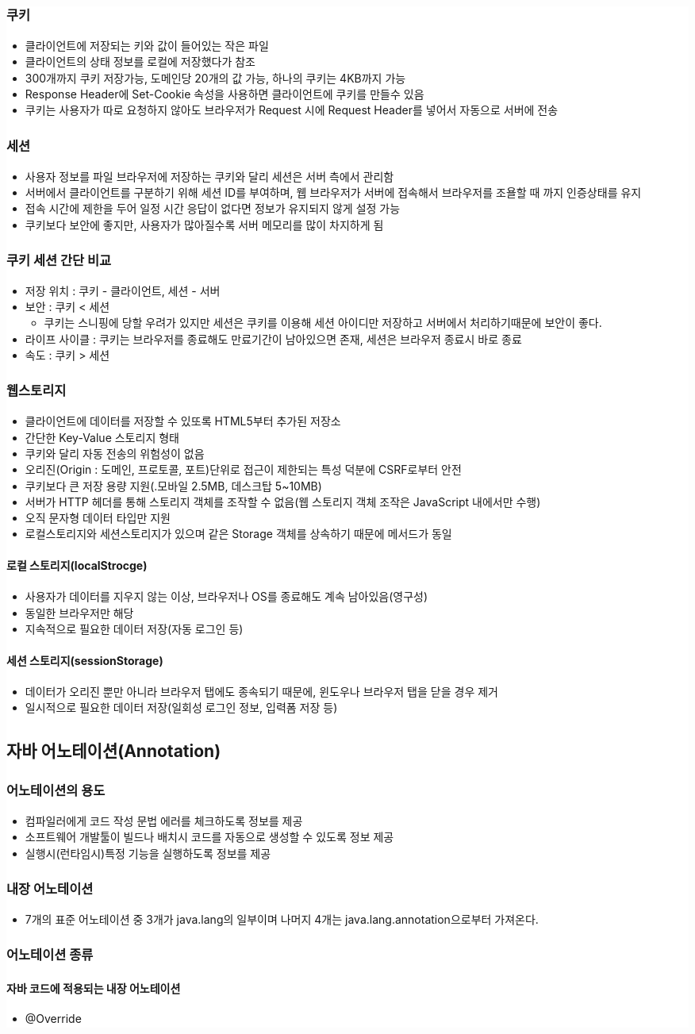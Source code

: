 ### 쿠키

- 클라이언트에 저장되는 키와 값이 들어있는 작은 파일
- 클라이언트의 상태 정보를 로컬에 저장했다가 참조
- 300개까지 쿠키 저장가능, 도메인당 20개의 값 가능, 하나의 쿠키는 4KB까지 가능
- Response Header에 Set-Cookie 속성을 사용하면 클라이언트에 쿠키를 만들수 있음
- 쿠키는 사용자가 따로 요청하지 않아도 브라우저가 Request 시에 Request Header를 넣어서 자동으로 서버에 전송

### 세션

- 사용자 정보를 파일 브라우저에 저장하는 쿠키와 달리 세션은 서버 측에서 관리함
- 서버에서 클라이언트를 구분하기 위해 세션 ID를 부여하며, 웹 브라우저가 서버에 접속해서 브라우저를 조욜할 때 까지 인증상태를 유지
- 접속 시간에 제한을 두어 일정 시간 응답이 없다면 정보가 유지되지 않게 설정 가능
- 쿠키보다 보안에 좋지만, 사용자가 많아질수록 서버 메모리를 많이 차지하게 됨

### 쿠키 세션 간단 비교

- 저장 위치 : 쿠키 - 클라이언트, 세션 - 서버
- 보안 : 쿠키 < 세션
  - 쿠키는 스니핑에 당할 우려가 있지만 세션은 쿠키를 이용해 세션 아이디만 저장하고 서버에서 처리하기때문에 보안이 좋다.
- 라이프 사이클 : 쿠키는 브라우저를 종료해도 만료기간이 남아있으면 존재, 세션은 브라우저 종료시 바로 종료
- 속도 : 쿠키 > 세션

### 웹스토리지

- 클라이언트에 데이터를 저장할 수 있또록 HTML5부터 추가된 저장소
- 간단한 Key-Value 스토리지 형태
- 쿠키와 달리 자동 전송의 위험성이 없음
- 오리진(Origin : 도메인, 프로토콜, 포트)단위로 접근이 제한되는 특성 덕분에 CSRF로부터 안전
- 쿠키보다 큰 저장 용량 지원(.모바일 2.5MB, 데스크탑 5~10MB)
- 서버가 HTTP 헤더를 통해 스토리지 객체를 조작할 수 없음(웹 스토리지 객체 조작은 JavaScript 내에서만 수행)
- 오직 문자형 데이터 타입만 지원
- 로컬스토리지와 세션스토리지가 있으며 같은 Storage 객체를 상속하기 때문에 메서드가 동일

#### 로컬 스토리지(localStrocge)

- 사용자가 데이터를 지우지 않는 이상, 브라우저나 OS를 종료해도 계속 남아있음(영구성)
- 동일한 브라우저만 해당
- 지속적으로 필요한 데이터 저장(자동 로그인 등)

#### 세션 스토리지(sessionStorage)

- 데이터가 오리진 뿐만 아니라 브라우저 탭에도 종속되기 때문에, 윈도우나 브라우저 탭을 닫을 경우 제거
- 일시적으로 필요한 데이터 저장(일회성 로그인 정보, 입력폼 저장 등)


## 자바 어노테이션(Annotation)

### 어노테이션의 용도

- 컴파일러에게 코드 작성 문법 에러를 체크하도록 정보를 제공
- 소프트웨어 개발툴이 빌드나 배치시 코드를 자동으로 생성할 수 있도록 정보 제공
- 실행시(런타임시)특정 기능을 실행하도록 정보를 제공

### 내장 어노테이션

- 7개의 표준 어노테이션 중 3개가 java.lang의 일부이며 나머지 4개는 java.lang.annotation으로부터 가져온다.

### 어노테이션 종류

#### 자바 코드에 적용되는 내장 어노테이션

- @Override
  
